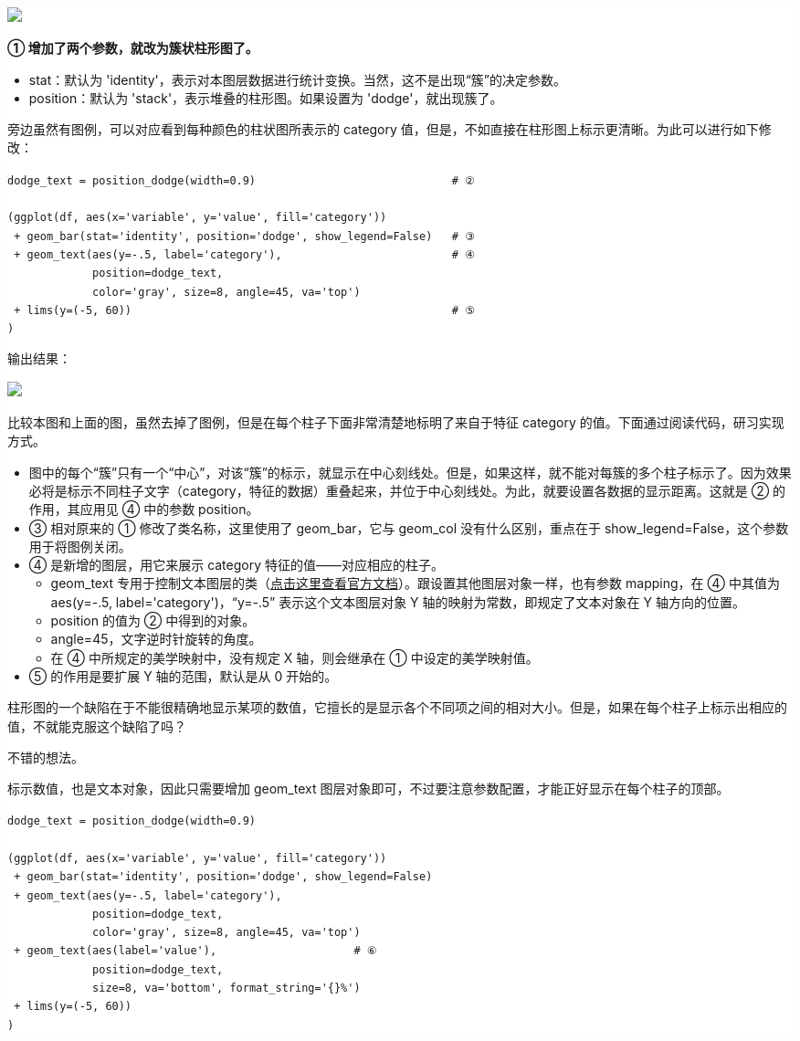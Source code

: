 
![](https://images.gitbook.cn/da9b8560-45a0-11e9-81d0-97204205141b)

**① 增加了两个参数，就改为簇状柱形图了。**

  * stat：默认为 'identity'，表示对本图层数据进行统计变换。当然，这不是出现“簇”的决定参数。
  * position：默认为 'stack'，表示堆叠的柱形图。如果设置为 'dodge'，就出现簇了。

旁边虽然有图例，可以对应看到每种颜色的柱状图所表示的 category 值，但是，不如直接在柱形图上标示更清晰。为此可以进行如下修改：

    
    
    dodge_text = position_dodge(width=0.9)                              # ②
    
    (ggplot(df, aes(x='variable', y='value', fill='category'))
     + geom_bar(stat='identity', position='dodge', show_legend=False)   # ③
     + geom_text(aes(y=-.5, label='category'),                          # ④
                 position=dodge_text,
                 color='gray', size=8, angle=45, va='top')
     + lims(y=(-5, 60))                                                 # ⑤
    )
    

输出结果：

![](https://images.gitbook.cn/0ba3dbd0-45a1-11e9-81d0-97204205141b)

比较本图和上面的图，虽然去掉了图例，但是在每个柱子下面非常清楚地标明了来自于特征 category 的值。下面通过阅读代码，研习实现方式。

  * 图中的每个“簇”只有一个“中心”，对该“簇”的标示，就显示在中心刻线处。但是，如果这样，就不能对每簇的多个柱子标示了。因为效果必将是标示不同柱子文字（category，特征的数据）重叠起来，并位于中心刻线处。为此，就要设置各数据的显示距离。这就是 ② 的作用，其应用见 ④ 中的参数 position。
  * ③ 相对原来的 ① 修改了类名称，这里使用了 geom_bar，它与 geom_col 没有什么区别，重点在于 show_legend=False，这个参数用于将图例关闭。
  * ④ 是新增的图层，用它来展示 category 特征的值——对应相应的柱子。
    * geom_text 专用于控制文本图层的类（[点击这里查看官方文档](https://plotnine.readthedocs.io/en/stable/generated/plotnine.geoms.geom_text.html?highlight=geom_text)）。跟设置其他图层对象一样，也有参数 mapping，在 ④ 中其值为 aes(y=-.5, label='category')，“y=-.5” 表示这个文本图层对象 Y 轴的映射为常数，即规定了文本对象在 Y 轴方向的位置。
    * position 的值为 ② 中得到的对象。
    * angle=45，文字逆时针旋转的角度。
    * 在 ④ 中所规定的美学映射中，没有规定 X 轴，则会继承在 ① 中设定的美学映射值。
  * ⑤ 的作用是要扩展 Y 轴的范围，默认是从 0 开始的。

柱形图的一个缺陷在于不能很精确地显示某项的数值，它擅长的是显示各个不同项之间的相对大小。但是，如果在每个柱子上标示出相应的值，不就能克服这个缺陷了吗？

不错的想法。

标示数值，也是文本对象，因此只需要增加 geom_text 图层对象即可，不过要注意参数配置，才能正好显示在每个柱子的顶部。

    
    
    dodge_text = position_dodge(width=0.9)
    
    (ggplot(df, aes(x='variable', y='value', fill='category'))
     + geom_bar(stat='identity', position='dodge', show_legend=False)
     + geom_text(aes(y=-.5, label='category'),
                 position=dodge_text,
                 color='gray', size=8, angle=45, va='top')
     + geom_text(aes(label='value'),                     # ⑥
                 position=dodge_text,
                 size=8, va='bottom', format_string='{}%')
     + lims(y=(-5, 60))
    )
    